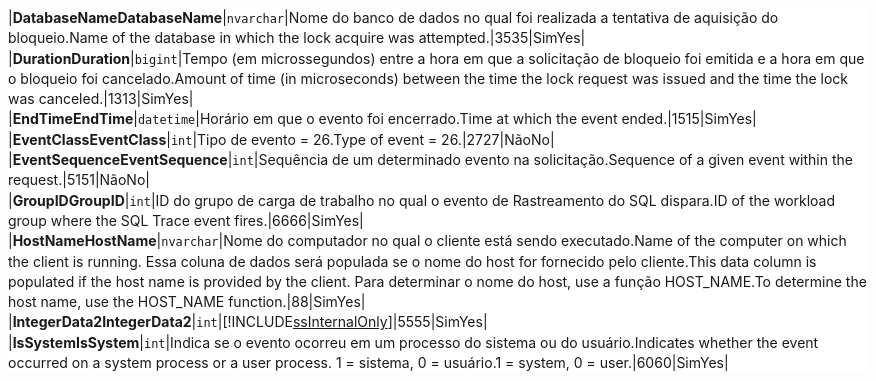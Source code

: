 |<span data-ttu-id="b6d0c-130">**DatabaseName**</span><span class="sxs-lookup"><span data-stu-id="b6d0c-130">**DatabaseName**</span></span>|`nvarchar`|<span data-ttu-id="b6d0c-131">Nome do banco de dados no qual foi realizada a tentativa de aquisição do bloqueio.</span><span class="sxs-lookup"><span data-stu-id="b6d0c-131">Name of the database in which the lock acquire was attempted.</span></span>|<span data-ttu-id="b6d0c-132">35</span><span class="sxs-lookup"><span data-stu-id="b6d0c-132">35</span></span>|<span data-ttu-id="b6d0c-133">Sim</span><span class="sxs-lookup"><span data-stu-id="b6d0c-133">Yes</span></span>|  
|<span data-ttu-id="b6d0c-134">**Duration**</span><span class="sxs-lookup"><span data-stu-id="b6d0c-134">**Duration**</span></span>|`bigint`|<span data-ttu-id="b6d0c-135">Tempo (em microssegundos) entre a hora em que a solicitação de bloqueio foi emitida e a hora em que o bloqueio foi cancelado.</span><span class="sxs-lookup"><span data-stu-id="b6d0c-135">Amount of time (in microseconds) between the time the lock request was issued and the time the lock was canceled.</span></span>|<span data-ttu-id="b6d0c-136">13</span><span class="sxs-lookup"><span data-stu-id="b6d0c-136">13</span></span>|<span data-ttu-id="b6d0c-137">Sim</span><span class="sxs-lookup"><span data-stu-id="b6d0c-137">Yes</span></span>|  
|<span data-ttu-id="b6d0c-138">**EndTime**</span><span class="sxs-lookup"><span data-stu-id="b6d0c-138">**EndTime**</span></span>|`datetime`|<span data-ttu-id="b6d0c-139">Horário em que o evento foi encerrado.</span><span class="sxs-lookup"><span data-stu-id="b6d0c-139">Time at which the event ended.</span></span>|<span data-ttu-id="b6d0c-140">15</span><span class="sxs-lookup"><span data-stu-id="b6d0c-140">15</span></span>|<span data-ttu-id="b6d0c-141">Sim</span><span class="sxs-lookup"><span data-stu-id="b6d0c-141">Yes</span></span>|  
|<span data-ttu-id="b6d0c-142">**EventClass**</span><span class="sxs-lookup"><span data-stu-id="b6d0c-142">**EventClass**</span></span>|`int`|<span data-ttu-id="b6d0c-143">Tipo de evento = 26.</span><span class="sxs-lookup"><span data-stu-id="b6d0c-143">Type of event = 26.</span></span>|<span data-ttu-id="b6d0c-144">27</span><span class="sxs-lookup"><span data-stu-id="b6d0c-144">27</span></span>|<span data-ttu-id="b6d0c-145">Não</span><span class="sxs-lookup"><span data-stu-id="b6d0c-145">No</span></span>|  
|<span data-ttu-id="b6d0c-146">**EventSequence**</span><span class="sxs-lookup"><span data-stu-id="b6d0c-146">**EventSequence**</span></span>|`int`|<span data-ttu-id="b6d0c-147">Sequência de um determinado evento na solicitação.</span><span class="sxs-lookup"><span data-stu-id="b6d0c-147">Sequence of a given event within the request.</span></span>|<span data-ttu-id="b6d0c-148">51</span><span class="sxs-lookup"><span data-stu-id="b6d0c-148">51</span></span>|<span data-ttu-id="b6d0c-149">Não</span><span class="sxs-lookup"><span data-stu-id="b6d0c-149">No</span></span>|  
|<span data-ttu-id="b6d0c-150">**GroupID**</span><span class="sxs-lookup"><span data-stu-id="b6d0c-150">**GroupID**</span></span>|`int`|<span data-ttu-id="b6d0c-151">ID do grupo de carga de trabalho no qual o evento de Rastreamento do SQL dispara.</span><span class="sxs-lookup"><span data-stu-id="b6d0c-151">ID of the workload group where the SQL Trace event fires.</span></span>|<span data-ttu-id="b6d0c-152">66</span><span class="sxs-lookup"><span data-stu-id="b6d0c-152">66</span></span>|<span data-ttu-id="b6d0c-153">Sim</span><span class="sxs-lookup"><span data-stu-id="b6d0c-153">Yes</span></span>|  
|<span data-ttu-id="b6d0c-154">**HostName**</span><span class="sxs-lookup"><span data-stu-id="b6d0c-154">**HostName**</span></span>|`nvarchar`|<span data-ttu-id="b6d0c-155">Nome do computador no qual o cliente está sendo executado.</span><span class="sxs-lookup"><span data-stu-id="b6d0c-155">Name of the computer on which the client is running.</span></span> <span data-ttu-id="b6d0c-156">Essa coluna de dados será populada se o nome do host for fornecido pelo cliente.</span><span class="sxs-lookup"><span data-stu-id="b6d0c-156">This data column is populated if the host name is provided by the client.</span></span> <span data-ttu-id="b6d0c-157">Para determinar o nome do host, use a função HOST_NAME.</span><span class="sxs-lookup"><span data-stu-id="b6d0c-157">To determine the host name, use the HOST_NAME function.</span></span>|<span data-ttu-id="b6d0c-158">8</span><span class="sxs-lookup"><span data-stu-id="b6d0c-158">8</span></span>|<span data-ttu-id="b6d0c-159">Sim</span><span class="sxs-lookup"><span data-stu-id="b6d0c-159">Yes</span></span>|  
|<span data-ttu-id="b6d0c-160">**IntegerData2**</span><span class="sxs-lookup"><span data-stu-id="b6d0c-160">**IntegerData2**</span></span>|`int`|[!INCLUDE[ssInternalOnly](../../includes/ssinternalonly-md.md)]|<span data-ttu-id="b6d0c-161">55</span><span class="sxs-lookup"><span data-stu-id="b6d0c-161">55</span></span>|<span data-ttu-id="b6d0c-162">Sim</span><span class="sxs-lookup"><span data-stu-id="b6d0c-162">Yes</span></span>|  
|<span data-ttu-id="b6d0c-163">**IsSystem**</span><span class="sxs-lookup"><span data-stu-id="b6d0c-163">**IsSystem**</span></span>|`int`|<span data-ttu-id="b6d0c-164">Indica se o evento ocorreu em um processo do sistema ou do usuário.</span><span class="sxs-lookup"><span data-stu-id="b6d0c-164">Indicates whether the event occurred on a system process or a user process.</span></span> <span data-ttu-id="b6d0c-165">1 = sistema, 0 = usuário.</span><span class="sxs-lookup"><span data-stu-id="b6d0c-165">1 = system, 0 = user.</span></span>|<span data-ttu-id="b6d0c-166">60</span><span class="sxs-lookup"><span data-stu-id="b6d0c-166">60</span></span>|<span data-ttu-id="b6d0c-167">Sim</span><span class="sxs-lookup"><span data-stu-id="b6d0c-167">Yes</span></span>|  